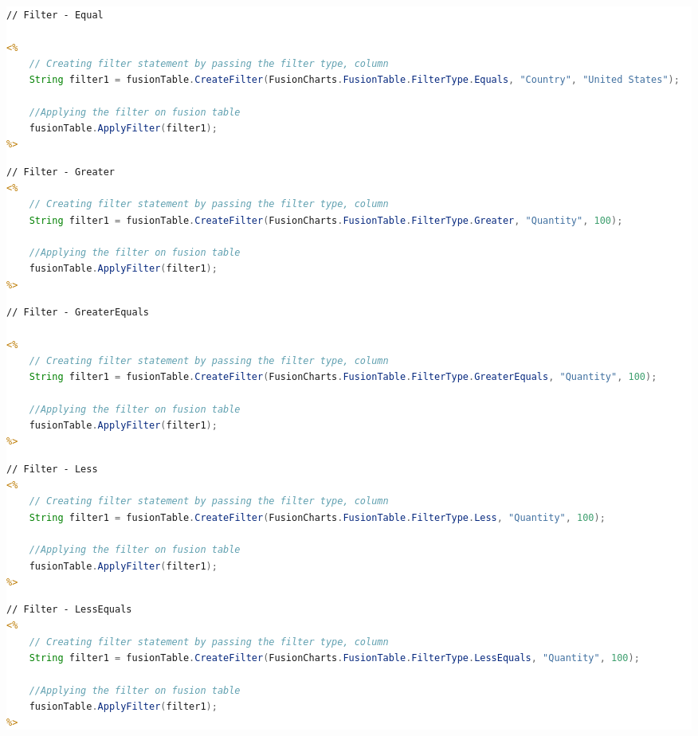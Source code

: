 ```JSP
// Filter - Equal

<%
    // Creating filter statement by passing the filter type, column
    String filter1 = fusionTable.CreateFilter(FusionCharts.FusionTable.FilterType.Equals, "Country", "United States");

    //Applying the filter on fusion table
    fusionTable.ApplyFilter(filter1);
%>
```

```JSP
// Filter - Greater
<%
    // Creating filter statement by passing the filter type, column
    String filter1 = fusionTable.CreateFilter(FusionCharts.FusionTable.FilterType.Greater, "Quantity", 100);

    //Applying the filter on fusion table
    fusionTable.ApplyFilter(filter1);
%>
```

```JSP
// Filter - GreaterEquals

<%
    // Creating filter statement by passing the filter type, column
    String filter1 = fusionTable.CreateFilter(FusionCharts.FusionTable.FilterType.GreaterEquals, "Quantity", 100);

    //Applying the filter on fusion table
    fusionTable.ApplyFilter(filter1);
%>
```

```JSP
// Filter - Less
<%
    // Creating filter statement by passing the filter type, column
    String filter1 = fusionTable.CreateFilter(FusionCharts.FusionTable.FilterType.Less, "Quantity", 100);

    //Applying the filter on fusion table
    fusionTable.ApplyFilter(filter1);
%>
```

```JSP
// Filter - LessEquals
<%
    // Creating filter statement by passing the filter type, column
    String filter1 = fusionTable.CreateFilter(FusionCharts.FusionTable.FilterType.LessEquals, "Quantity", 100);

    //Applying the filter on fusion table
    fusionTable.ApplyFilter(filter1);
%>
```
